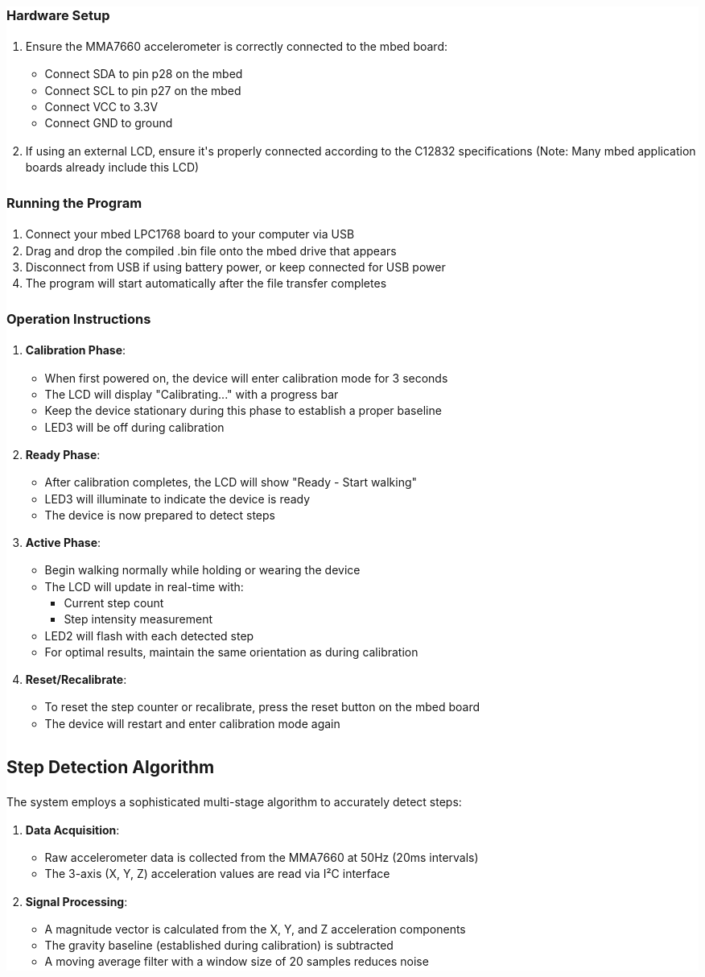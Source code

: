 ### Hardware Setup

1. Ensure the MMA7660 accelerometer is correctly connected to the mbed board:
   - Connect SDA to pin p28 on the mbed
   - Connect SCL to pin p27 on the mbed
   - Connect VCC to 3.3V
   - Connect GND to ground

2. If using an external LCD, ensure it's properly connected according to the C12832 specifications
   (Note: Many mbed application boards already include this LCD)

### Running the Program

1. Connect your mbed LPC1768 board to your computer via USB
2. Drag and drop the compiled .bin file onto the mbed drive that appears
3. Disconnect from USB if using battery power, or keep connected for USB power
4. The program will start automatically after the file transfer completes

### Operation Instructions

1. **Calibration Phase**:
   - When first powered on, the device will enter calibration mode for 3 seconds
   - The LCD will display "Calibrating..." with a progress bar
   - Keep the device stationary during this phase to establish a proper baseline
   - LED3 will be off during calibration

2. **Ready Phase**:
   - After calibration completes, the LCD will show "Ready - Start walking"
   - LED3 will illuminate to indicate the device is ready
   - The device is now prepared to detect steps

3. **Active Phase**:
   - Begin walking normally while holding or wearing the device
   - The LCD will update in real-time with:
     - Current step count
     - Step intensity measurement
   - LED2 will flash with each detected step
   - For optimal results, maintain the same orientation as during calibration

4. **Reset/Recalibrate**:
   - To reset the step counter or recalibrate, press the reset button on the mbed board
   - The device will restart and enter calibration mode again

## Step Detection Algorithm

The system employs a sophisticated multi-stage algorithm to accurately detect steps:

1. **Data Acquisition**:
   - Raw accelerometer data is collected from the MMA7660 at 50Hz (20ms intervals)
   - The 3-axis (X, Y, Z) acceleration values are read via I²C interface

2. **Signal Processing**:
   - A magnitude vector is calculated from the X, Y, and Z acceleration components
   - The gravity baseline (established during calibration) is subtracted
   - A moving average filter with a window size of 20 samples reduces noise
